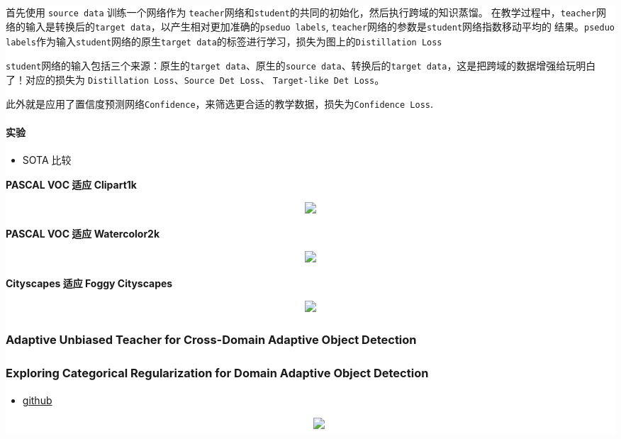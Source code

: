 首先使用 `source data` 训练一个网络作为 `teacher`网络和`student`的共同的初始化，然后执行跨域的知识蒸馏。
在教学过程中，`teacher`网络的输入是转换后的`target data`，以产生相对更加准确的`pseduo labels`, `teacher`网络的参数是`student`网络指数移动平均的
结果。`pseduo labels`作为输入`student`网络的原生`target data`的标签进行学习，损失为图上的`Distillation Loss`

`student`网络的输入包括三个来源：原生的`target data`、原生的`source data`、转换后的`target data`，这是把跨域的数据增强给玩明白了！对应的损失为
`Distillation Loss`、`Source Det Loss`、 `Target-like Det Loss`。

此外就是应用了置信度预测网络`Confidence`，来筛选更合适的教学数据，损失为`Confidence Loss`.


#### 实验

- SOTA 比较

**PASCAL VOC 适应 Clipart1k**

<div align=center><img src="https://i.postimg.cc/7LT5D1M3/UMT-3.png" width="700"></div>

**PASCAL VOC 适应 Watercolor2k**

<div align=center><img src="https://i.postimg.cc/T2cpR3m4/UMT-4.png" width="400"></div>

**Cityscapes 适应 Foggy Cityscapes**


<div align=center><img src="https://i.postimg.cc/HxgkgqLm/UMT-5.png" width="400"></div>




### Adaptive Unbiased Teacher for Cross-Domain Adaptive Object Detection



### Exploring Categorical Regularization for Domain Adaptive Object Detection


- [github](https://github.com/Megvii-Nanjing/CR-DA-DET)


  <div align=center><img src="https://i.postimg.cc/LXdfDXR2/ICR-CCR-1.png" width="700"></div>



